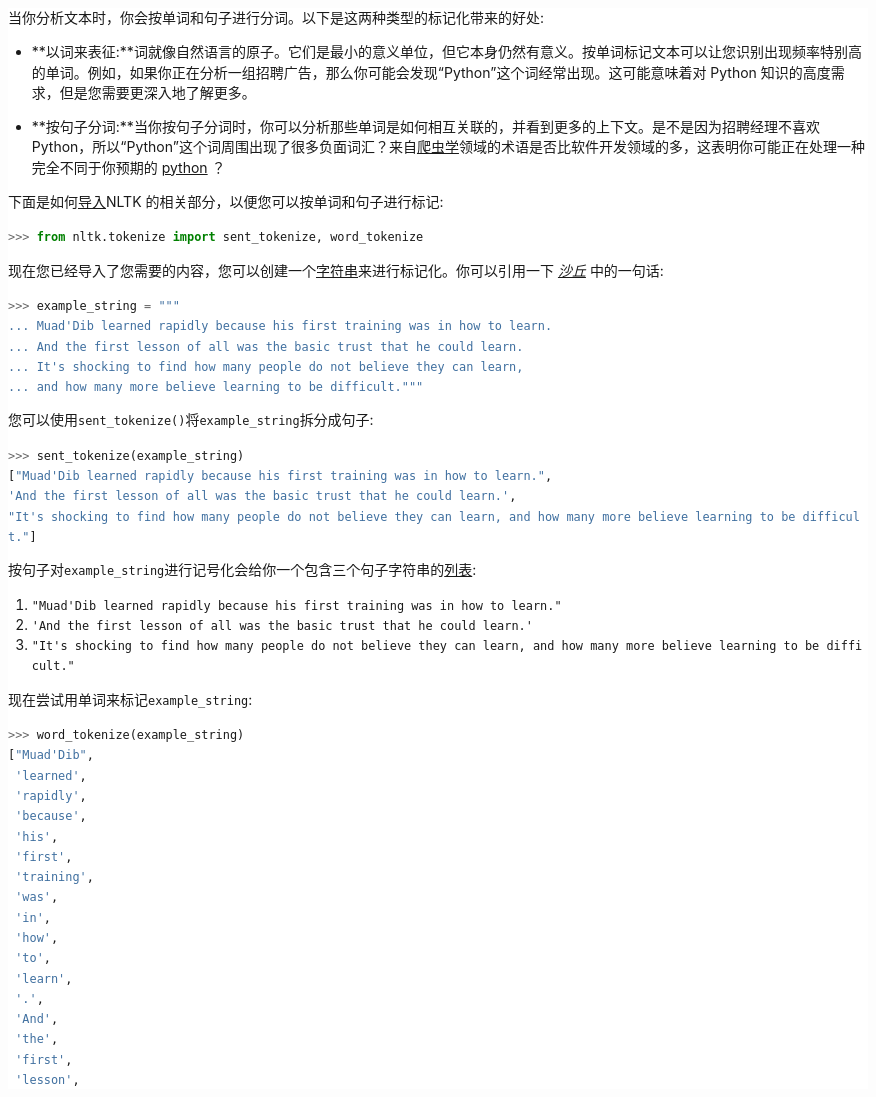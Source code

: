 当你分析文本时，你会按单词和句子进行分词。以下是这两种类型的标记化带来的好处:

*   **以词来表征:**词就像自然语言的原子。它们是最小的意义单位，但它本身仍然有意义。按单词标记文本可以让您识别出现频率特别高的单词。例如，如果你正在分析一组招聘广告，那么你可能会发现“Python”这个词经常出现。这可能意味着对 Python 知识的高度需求，但是您需要更深入地了解更多。

*   **按句子分词:**当你按句子分词时，你可以分析那些单词是如何相互关联的，并看到更多的上下文。是不是因为招聘经理不喜欢 Python，所以“Python”这个词周围出现了很多负面词汇？来自[爬虫学](https://en.wikipedia.org/wiki/Herpetology)领域的术语是否比软件开发领域的多，这表明你可能正在处理一种完全不同于你预期的 [python](https://en.wikipedia.org/wiki/Pythonidae) ？

下面是如何[导入](https://realpython.com/absolute-vs-relative-python-imports/)NLTK 的相关部分，以便您可以按单词和句子进行标记:

>>>

```py
>>> from nltk.tokenize import sent_tokenize, word_tokenize
```

现在您已经导入了您需要的内容，您可以创建一个[字符串](https://realpython.com/python-strings/)来进行标记化。你可以引用一下 [*沙丘*](https://en.wikipedia.org/wiki/Dune_(novel)) 中的一句话:

>>>

```py
>>> example_string = """
... Muad'Dib learned rapidly because his first training was in how to learn.
... And the first lesson of all was the basic trust that he could learn.
... It's shocking to find how many people do not believe they can learn,
... and how many more believe learning to be difficult."""
```

您可以使用`sent_tokenize()`将`example_string`拆分成句子:

>>>

```py
>>> sent_tokenize(example_string)
["Muad'Dib learned rapidly because his first training was in how to learn.",
'And the first lesson of all was the basic trust that he could learn.',
"It's shocking to find how many people do not believe they can learn, and how many more believe learning to be difficult."]
```

按句子对`example_string`进行记号化会给你一个包含三个句子字符串的[列表](https://realpython.com/python-lists-tuples/):

1.  `"Muad'Dib learned rapidly because his first training was in how to learn."`
2.  `'And the first lesson of all was the basic trust that he could learn.'`
3.  `"It's shocking to find how many people do not believe they can learn, and how many more believe learning to be difficult."`

现在尝试用单词来标记`example_string`:

>>>

```py
>>> word_tokenize(example_string)
["Muad'Dib",
 'learned',
 'rapidly',
 'because',
 'his',
 'first',
 'training',
 'was',
 'in',
 'how',
 'to',
 'learn',
 '.',
 'And',
 'the',
 'first',
 'lesson',
```